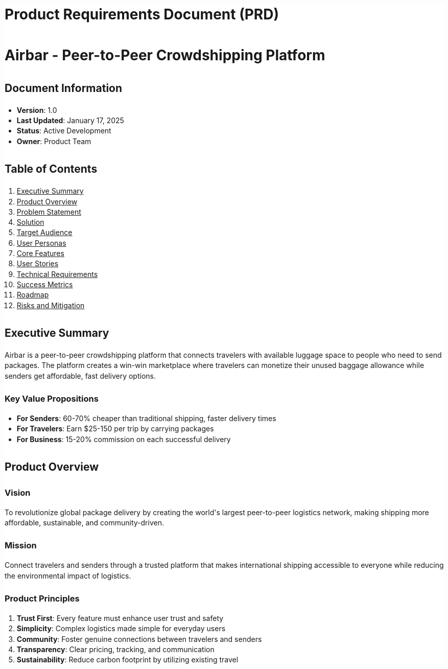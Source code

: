 # Product Requirements Document (PRD)
# Airbar - Peer-to-Peer Crowdshipping Platform

## Document Information
- **Version**: 1.0
- **Last Updated**: January 17, 2025
- **Status**: Active Development
- **Owner**: Product Team

## Table of Contents
1. [Executive Summary](#executive-summary)
2. [Product Overview](#product-overview)
3. [Problem Statement](#problem-statement)
4. [Solution](#solution)
5. [Target Audience](#target-audience)
6. [User Personas](#user-personas)
7. [Core Features](#core-features)
8. [User Stories](#user-stories)
9. [Technical Requirements](#technical-requirements)
10. [Success Metrics](#success-metrics)
11. [Roadmap](#roadmap)
12. [Risks and Mitigation](#risks-and-mitigation)

## Executive Summary

Airbar is a peer-to-peer crowdshipping platform that connects travelers with available luggage space to people who need to send packages. The platform creates a win-win marketplace where travelers can monetize their unused baggage allowance while senders get affordable, fast delivery options.

### Key Value Propositions
- **For Senders**: 60-70% cheaper than traditional shipping, faster delivery times
- **For Travelers**: Earn $25-150 per trip by carrying packages
- **For Business**: 15-20% commission on each successful delivery

## Product Overview

### Vision
To revolutionize global package delivery by creating the world's largest peer-to-peer logistics network, making shipping more affordable, sustainable, and community-driven.

### Mission
Connect travelers and senders through a trusted platform that makes international shipping accessible to everyone while reducing the environmental impact of logistics.

### Product Principles
1. **Trust First**: Every feature must enhance user trust and safety
2. **Simplicity**: Complex logistics made simple for everyday users
3. **Community**: Foster genuine connections between travelers and senders
4. **Transparency**: Clear pricing, tracking, and communication
5. **Sustainability**: Reduce carbon footprint by utilizing existing travel
